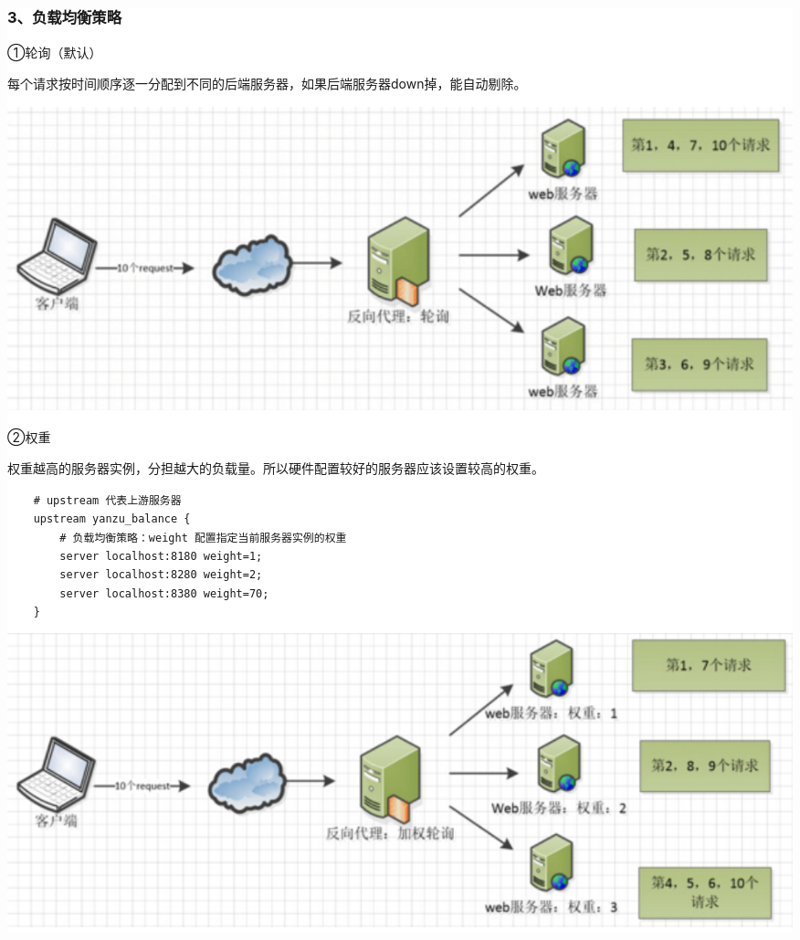 ### 3、负载均衡策略

①轮询（默认）

每个请求按时间顺序逐一分配到不同的后端服务器，如果后端服务器down掉，能自动剔除。

![images](./images/img013.png)

②权重

权重越高的服务器实例，分担越大的负载量。所以硬件配置较好的服务器应该设置较高的权重。

```shell
    # upstream 代表上游服务器
    upstream yanzu_balance {
        # 负载均衡策略：weight 配置指定当前服务器实例的权重
        server localhost:8180 weight=1;
        server localhost:8280 weight=2;
        server localhost:8380 weight=70;
    }
```

![images](./images/img014.png)

